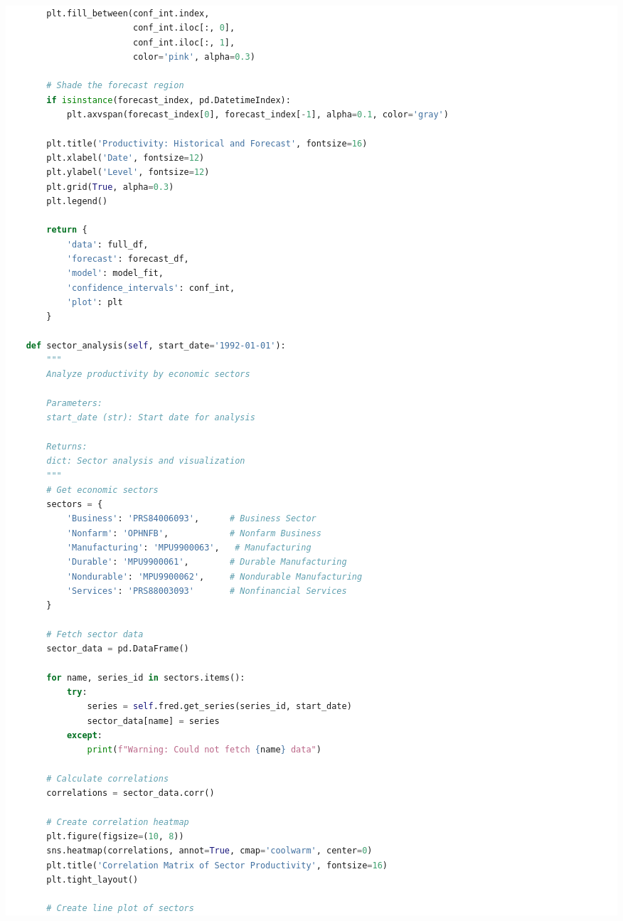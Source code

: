 ```python
        plt.fill_between(conf_int.index, 
                         conf_int.iloc[:, 0], 
                         conf_int.iloc[:, 1], 
                         color='pink', alpha=0.3)
        
        # Shade the forecast region
        if isinstance(forecast_index, pd.DatetimeIndex):
            plt.axvspan(forecast_index[0], forecast_index[-1], alpha=0.1, color='gray')
        
        plt.title('Productivity: Historical and Forecast', fontsize=16)
        plt.xlabel('Date', fontsize=12)
        plt.ylabel('Level', fontsize=12)
        plt.grid(True, alpha=0.3)
        plt.legend()
        
        return {
            'data': full_df,
            'forecast': forecast_df,
            'model': model_fit,
            'confidence_intervals': conf_int,
            'plot': plt
        }
    
    def sector_analysis(self, start_date='1992-01-01'):
        """
        Analyze productivity by economic sectors
        
        Parameters:
        start_date (str): Start date for analysis
        
        Returns:
        dict: Sector analysis and visualization
        """
        # Get economic sectors
        sectors = {
            'Business': 'PRS84006093',      # Business Sector
            'Nonfarm': 'OPHNFB',            # Nonfarm Business
            'Manufacturing': 'MPU9900063',   # Manufacturing
            'Durable': 'MPU9900061',        # Durable Manufacturing
            'Nondurable': 'MPU9900062',     # Nondurable Manufacturing
            'Services': 'PRS88003093'       # Nonfinancial Services
        }
        
        # Fetch sector data
        sector_data = pd.DataFrame()
        
        for name, series_id in sectors.items():
            try:
                series = self.fred.get_series(series_id, start_date)
                sector_data[name] = series
            except:
                print(f"Warning: Could not fetch {name} data")
        
        # Calculate correlations
        correlations = sector_data.corr()
        
        # Create correlation heatmap
        plt.figure(figsize=(10, 8))
        sns.heatmap(correlations, annot=True, cmap='coolwarm', center=0)
        plt.title('Correlation Matrix of Sector Productivity', fontsize=16)
        plt.tight_layout()
        
        # Create line plot of sectors
```